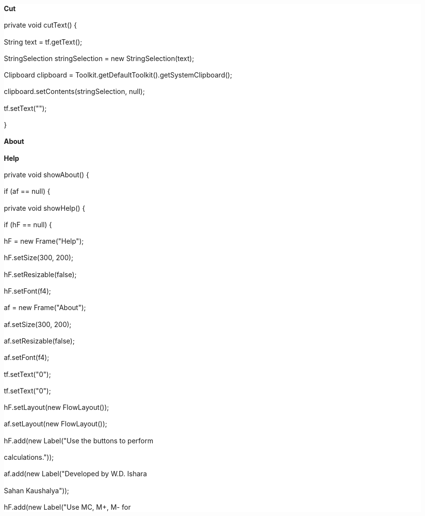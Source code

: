 **Cut**

private void cutText() {

String text = tf.getText();

StringSelection stringSelection = new StringSelection(text);

Clipboard clipboard = Toolkit.getDefaultToolkit().getSystemClipboard();

clipboard.setContents(stringSelection, null);

tf.setText("");

}



<a name="br17"></a> 

**About**

**Help**

private void showAbout() {

if (af == null) {

private void showHelp() {

if (hF == null) {

hF = new Frame("Help");

hF.setSize(300, 200);

hF.setResizable(false);

hF.setFont(f4);

af = new Frame("About");

af.setSize(300, 200);

af.setResizable(false);

af.setFont(f4);

tf.setText("0");

tf.setText("0");

hF.setLayout(new FlowLayout());

af.setLayout(new FlowLayout());

hF.add(new Label("Use the buttons to perform

calculations."));

af.add(new Label("Developed by W.D. Ishara

Sahan Kaushalya"));

hF.add(new Label("Use MC, M+, M- for
